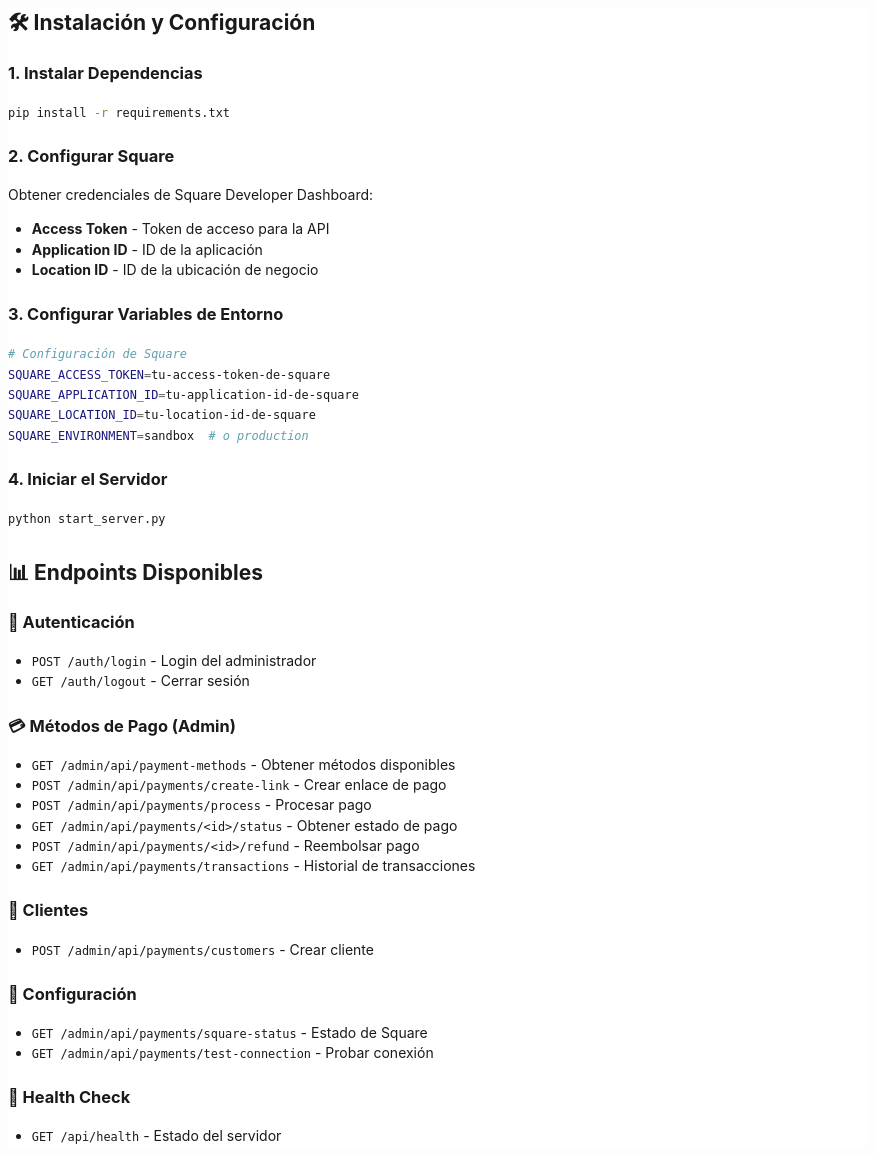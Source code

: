 ## 🛠️ Instalación y Configuración

### 1. Instalar Dependencias
```bash
pip install -r requirements.txt
```

### 2. Configurar Square
Obtener credenciales de Square Developer Dashboard:
- **Access Token** - Token de acceso para la API
- **Application ID** - ID de la aplicación
- **Location ID** - ID de la ubicación de negocio

### 3. Configurar Variables de Entorno
```bash
# Configuración de Square
SQUARE_ACCESS_TOKEN=tu-access-token-de-square
SQUARE_APPLICATION_ID=tu-application-id-de-square
SQUARE_LOCATION_ID=tu-location-id-de-square
SQUARE_ENVIRONMENT=sandbox  # o production
```

### 4. Iniciar el Servidor
```bash
python start_server.py
```

## 📊 Endpoints Disponibles

### 🔐 Autenticación
- `POST /auth/login` - Login del administrador
- `GET /auth/logout` - Cerrar sesión

### 💳 Métodos de Pago (Admin)
- `GET /admin/api/payment-methods` - Obtener métodos disponibles
- `POST /admin/api/payments/create-link` - Crear enlace de pago
- `POST /admin/api/payments/process` - Procesar pago
- `GET /admin/api/payments/<id>/status` - Obtener estado de pago
- `POST /admin/api/payments/<id>/refund` - Reembolsar pago
- `GET /admin/api/payments/transactions` - Historial de transacciones

### 👤 Clientes
- `POST /admin/api/payments/customers` - Crear cliente

### 🔧 Configuración
- `GET /admin/api/payments/square-status` - Estado de Square
- `GET /admin/api/payments/test-connection` - Probar conexión

### 🏥 Health Check
- `GET /api/health` - Estado del servidor
